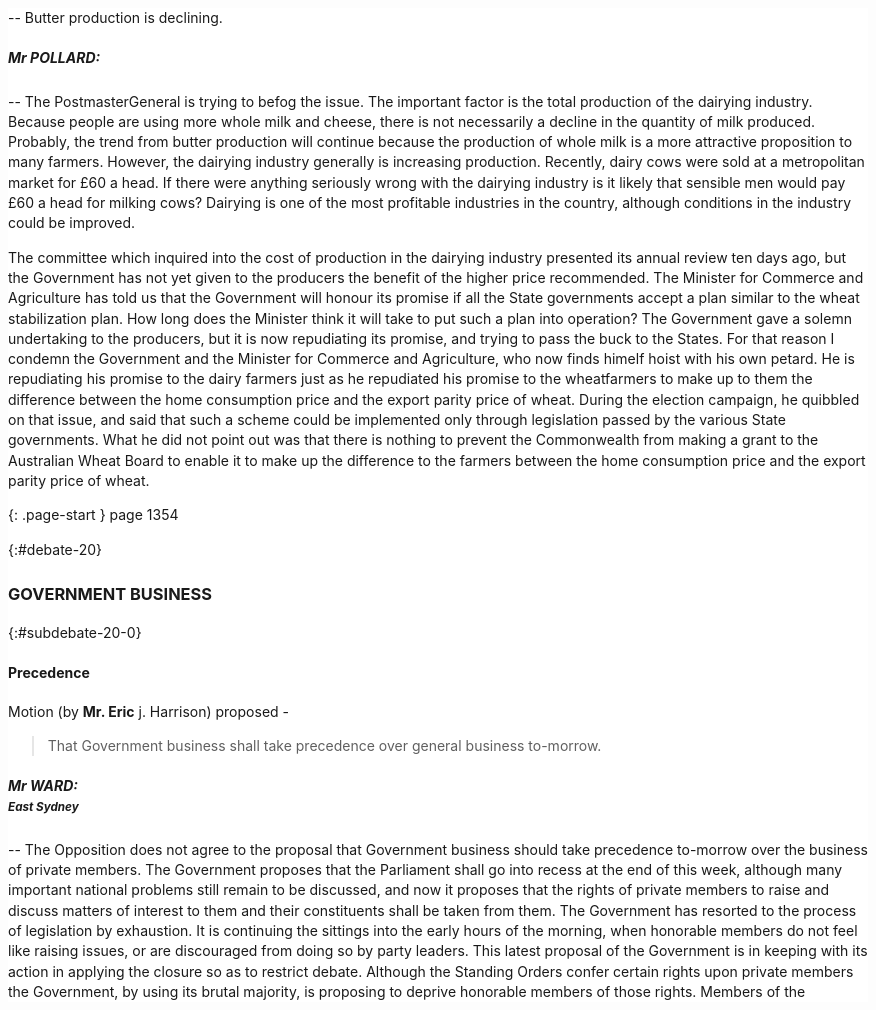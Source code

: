 --  Butter production is declining. 

##### Mr POLLARD:

-- The PostmasterGeneral is trying to befog the issue. The important factor is the total production of the dairying industry. Because people are using more whole milk and cheese, there is not necessarily a decline in the quantity of milk produced. Probably, the trend from butter production will continue because the production of whole milk is a more attractive proposition to many farmers. However, the dairying industry generally is increasing production. Recently, dairy cows were sold at a metropolitan market for £60 a head. If there were anything seriously wrong with the dairying industry is it likely that sensible men would pay £60 a head for milking cows? Dairying is one of the most profitable industries in the country, although conditions in the industry could be improved. 

The committee which inquired into the cost of production in the dairying industry presented its annual review ten days ago, but the Government has not yet given to the producers the benefit of the higher price recommended. The Minister for Commerce and Agriculture has told us that the Government will honour its promise if all the State governments accept a plan similar to the wheat stabilization plan. How long does the Minister think it will take to put such a plan into operation? The Government gave a solemn undertaking to the producers, but it is now repudiating its promise, and trying to pass the buck to the States. For that reason I condemn the Government and the Minister for Commerce and Agriculture, who now finds himelf hoist with his own petard. He is repudiating his promise to the dairy farmers just as he repudiated his promise to the wheatfarmers to make up to them the difference between the home consumption price and the export parity price of wheat. During the election campaign, he quibbled on that issue, and said that such a scheme could be implemented only through legislation passed by the various State governments. What he did not point out was that there is nothing to prevent the Commonwealth from making a grant to the Australian Wheat Board to enable it to make up the difference to the farmers between the home consumption price and the export parity price of wheat. 

{: .page-start }
page 1354

{:#debate-20}
### GOVERNMENT BUSINESS

{:#subdebate-20-0}
#### Precedence

Motion (by  **Mr. Eric**  j. Harrison) proposed - 

  >That Government business shall take precedence over general business to-morrow. 

##### Mr WARD:<br><small class="text-muted">East Sydney</small>

-- The Opposition does not agree to the proposal that Government business should take precedence to-morrow over the business of private members. The Government proposes that the Parliament shall go into recess at the end of this week, although many important national problems still remain to be discussed, and now it proposes that the rights of private members to raise and discuss matters of interest to them and their constituents shall be taken from them. The Government has resorted to the process of legislation by exhaustion. It is continuing the sittings into the early hours of the morning, when honorable members do not feel like raising issues, or are discouraged from doing so by party leaders. This latest proposal of the Government is in keeping with its action in applying the closure so as to restrict debate. Although the Standing Orders confer certain rights upon private members the Government, by using its brutal majority, is proposing to deprive honorable members of those rights. Members of the 
